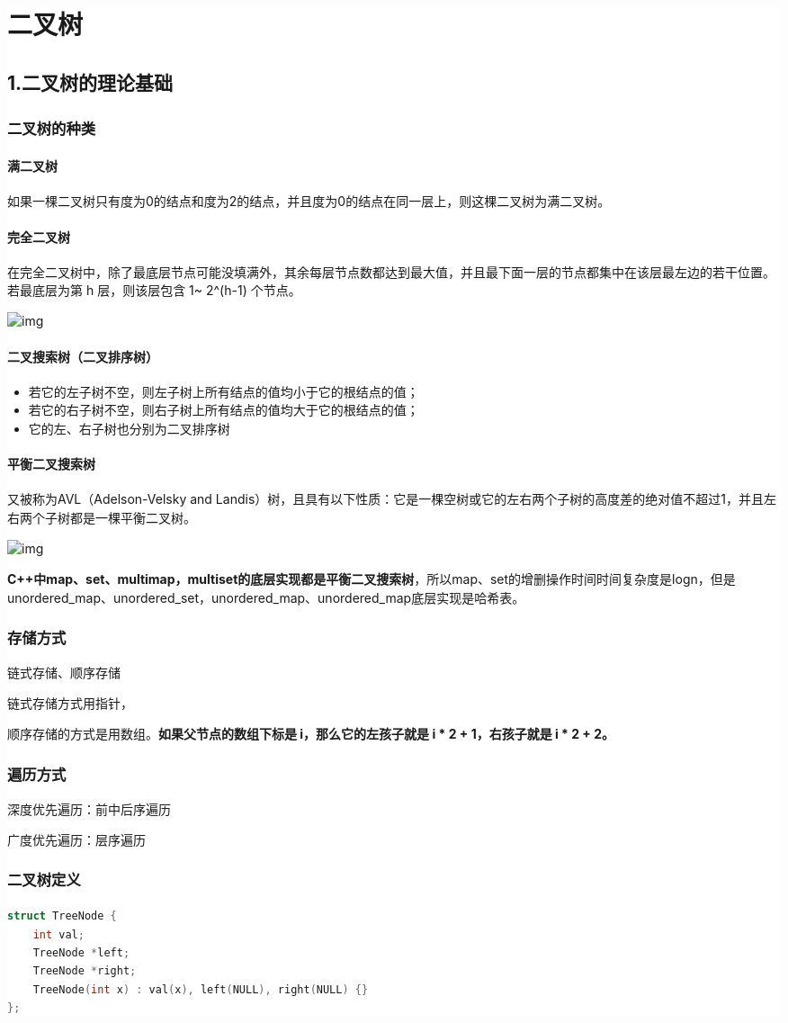 # 二叉树

## 1.二叉树的理论基础

### 二叉树的种类

#### 满二叉树

如果一棵二叉树只有度为0的结点和度为2的结点，并且度为0的结点在同一层上，则这棵二叉树为满二叉树。

#### 完全二叉树

在完全二叉树中，除了最底层节点可能没填满外，其余每层节点数都达到最大值，并且最下面一层的节点都集中在该层最左边的若干位置。若最底层为第 h 层，则该层包含 1~ 2^(h-1)  个节点。

![img](https://img-blog.csdnimg.cn/20200920221638903.png)

#### 二叉搜索树（二叉排序树）

- 若它的左子树不空，则左子树上所有结点的值均小于它的根结点的值；
- 若它的右子树不空，则右子树上所有结点的值均大于它的根结点的值；
- 它的左、右子树也分别为二叉排序树

#### 平衡二叉搜索树

又被称为AVL（Adelson-Velsky and Landis）树，且具有以下性质：它是一棵空树或它的左右两个子树的高度差的绝对值不超过1，并且左右两个子树都是一棵平衡二叉树。

![img](https://img-blog.csdnimg.cn/20200806190511967.png)

**C++中map、set、multimap，multiset的底层实现都是平衡二叉搜索树**，所以map、set的增删操作时间时间复杂度是logn，但是unordered_map、unordered_set，unordered_map、unordered_map底层实现是哈希表。

### 存储方式

链式存储、顺序存储

链式存储方式用指针， 

顺序存储的方式是用数组。**如果父节点的数组下标是 i，那么它的左孩子就是 i \* 2 + 1，右孩子就是 i \* 2 + 2。**

### 遍历方式

深度优先遍历：前中后序遍历

广度优先遍历：层序遍历

### 二叉树定义

```c++
struct TreeNode {
    int val;
    TreeNode *left;
    TreeNode *right;
    TreeNode(int x) : val(x), left(NULL), right(NULL) {}
};
```
